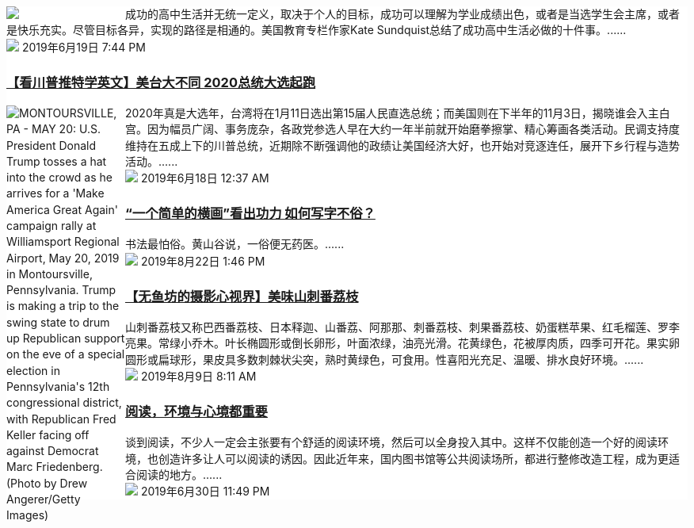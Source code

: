 <img width="150" src="https://i.epochtimes.com/assets/uploads/2019/06/Fotolia_102424668_Subscription_L-150x120.jpg" align ="left">
</a>
成功的高中生活并无统一定义，取决于个人的目标，成功可以理解为学业成绩出色，或者是当选学生会主席，或者是快乐充实。尽管目标各异，实现的路径是相通的。美国教育专栏作家Kate Sundquist总结了成功高中生活必做的十件事。......<br>
<img align="bottom" src="https://www.epochtimes.com/assets/themes/djy/images/time.gif">
 2019年6月19日 7:44 PM									</td>
</tr>
  <tr>
<td width="742">
<h3>
<a href="/gb/19/6/17/n11328664.md#1" target="_blank">
【看川普推特学英文】美台大不同 2020总统大选起跑</a>
<br>
</h3>
<a href="/gb/19/6/17/n11328664.md#1" target="_blank">
<img width="150" src="https://i.epochtimes.com/assets/uploads/2019/06/GettyImages-1145317708-150x120.jpg" class="attachment-thumbnail size-thumbnail wp-post-image" alt="MONTOURSVILLE, PA - MAY 20: U.S. President Donald Trump tosses a hat into the crowd as he arrives for a &#039;Make America Great Again&#039; campaign rally at Williamsport Regional Airport, May 20, 2019 in Montoursville, Pennsylvania. Trump is making a trip to the swing state to drum up Republican support on the eve of a special election in Pennsylvania&#039;s 12th congressional district, with Republican Fred Keller facing off against Democrat Marc Friedenberg. (Photo by Drew Angerer/Getty Images)" align ="left">
</a>
2020年真是大选年，台湾将在1月11日选出第15届人民直选总统；而美国则在下半年的11月3日，揭晓谁会入主白宫。因为幅员广阔、事务庞杂，各政党参选人早在大约一年半前就开始磨拳擦掌、精心筹画各类活动。民调支持度维持在五成上下的川普总统，近期除不断强调他的政绩让美国经济大好，也开始对竞逐连任，展开下乡行程与造势活动。......<br>
<img align="bottom" src="https://www.epochtimes.com/assets/themes/djy/images/time.gif">
 2019年6月18日 12:37 AM									</td>
</tr>
  <tr>
<td width="742">
<h3>
<a href="/gb/19/8/21/n11468110.md#1" target="_blank">
“一个简单的横画”看出功力 如何写字不俗？</a>
<br>
</h3>
书法最怕俗。黄山谷说，一俗便无药医。......<br>
<img align="bottom" src="https://www.epochtimes.com/assets/themes/djy/images/time.gif">
 2019年8月22日 1:46 PM									</td>
</tr>
  <tr>
<td width="742">
<h3>
<a href="/gb/19/8/9/n11440379.md#1" target="_blank">
【无鱼坊的摄影心视界】美味山刺番荔枝</a>
<br>
</h3>
山刺番荔枝又称巴西番荔枝、日本释迦、山番荔、阿那那、刺番荔枝、刺果番荔枝、奶蛋糕苹果、红毛榴莲、罗李亮果。常绿小乔木。叶长椭圆形或倒长卵形，叶面浓绿，油亮光滑。花黄绿色，花被厚肉质，四季可开花。果实卵圆形或扁球形，果皮具多数刺棘状尖突，熟时黄绿色，可食用。性喜阳光充足、温暖、排水良好环境。......<br>
<img align="bottom" src="https://www.epochtimes.com/assets/themes/djy/images/time.gif">
 2019年8月9日 8:11 AM									</td>
</tr>
  <tr>
<td width="742">
<h3>
<a href="/gb/19/6/30/n11355641.md#1" target="_blank">
阅读，环境与心境都重要</a>
<br>
</h3>
谈到阅读，不少人一定会主张要有个舒适的阅读环境，然后可以全身投入其中。这样不仅能创造一个好的阅读环境，也创造许多让人可以阅读的诱因。因此近年来，国内图书馆等公共阅读场所，都进行整修改造工程，成为更适合阅读的地方。......<br>
<img align="bottom" src="https://www.epochtimes.com/assets/themes/djy/images/time.gif">
 2019年6月30日 11:49 PM									</td>
</tr>
  <tr>
<td>